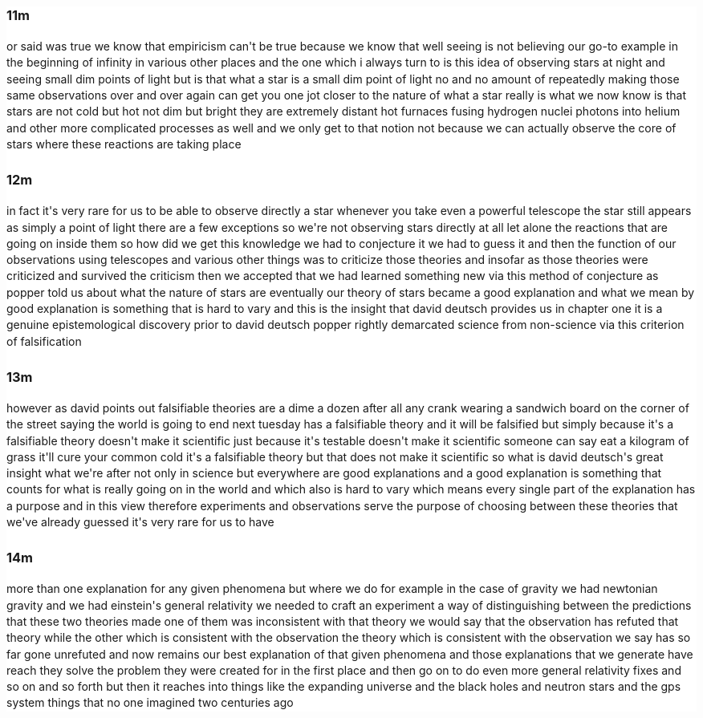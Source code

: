 ### 11m

or said was true we know that empiricism can't be true because we know that well seeing is not believing our go-to example in the beginning of infinity in various other places and the one which i always turn to is this idea of observing stars at night and seeing small dim points of light but is that what a star is a small dim point of light no and no amount of repeatedly making those same observations over and over again can get you one jot closer to the nature of what a star really is what we now know is that stars are not cold but hot not dim but bright they are extremely distant hot furnaces fusing hydrogen nuclei photons into helium and other more complicated processes as well and we only get to that notion not because we can actually observe the core of stars where these reactions are taking place

### 12m

in fact it's very rare for us to be able to observe directly a star whenever you take even a powerful telescope the star still appears as simply a point of light there are a few exceptions so we're not observing stars directly at all let alone the reactions that are going on inside them so how did we get this knowledge we had to conjecture it we had to guess it and then the function of our observations using telescopes and various other things was to criticize those theories and insofar as those theories were criticized and survived the criticism then we accepted that we had learned something new via this method of conjecture as popper told us about what the nature of stars are eventually our theory of stars became a good explanation and what we mean by good explanation is something that is hard to vary and this is the insight that david deutsch provides us in chapter one it is a genuine epistemological discovery prior to david deutsch popper rightly demarcated science from non-science via this criterion of falsification

### 13m

however as david points out falsifiable theories are a dime a dozen after all any crank wearing a sandwich board on the corner of the street saying the world is going to end next tuesday has a falsifiable theory and it will be falsified but simply because it's a falsifiable theory doesn't make it scientific just because it's testable doesn't make it scientific someone can say eat a kilogram of grass it'll cure your common cold it's a falsifiable theory but that does not make it scientific so what is david deutsch's great insight what we're after not only in science but everywhere are good explanations and a good explanation is something that counts for what is really going on in the world and which also is hard to vary which means every single part of the explanation has a purpose and in this view therefore experiments and observations serve the purpose of choosing between these theories that we've already guessed it's very rare for us to have

### 14m

more than one explanation for any given phenomena but where we do for example in the case of gravity we had newtonian gravity and we had einstein's general relativity we needed to craft an experiment a way of distinguishing between the predictions that these two theories made one of them was inconsistent with that theory we would say that the observation has refuted that theory while the other which is consistent with the observation the theory which is consistent with the observation we say has so far gone unrefuted and now remains our best explanation of that given phenomena and those explanations that we generate have reach they solve the problem they were created for in the first place and then go on to do even more general relativity fixes and so on and so forth but then it reaches into things like the expanding universe and the black holes and neutron stars and the gps system things that no one imagined two centuries ago
